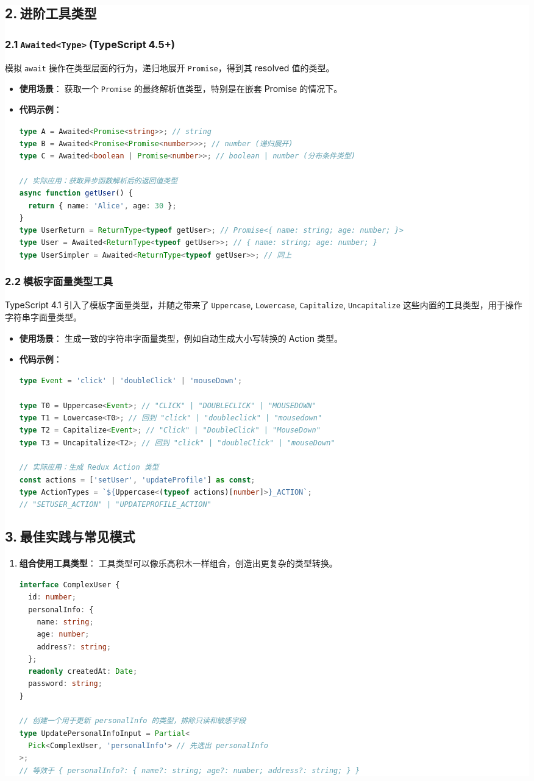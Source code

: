 ## 2. 进阶工具类型

### 2.1 `Awaited<Type>` (TypeScript 4.5+)

模拟 `await` 操作在类型层面的行为，递归地展开 `Promise`，得到其 resolved 值的类型。

- **使用场景**： 获取一个 `Promise` 的最终解析值类型，特别是在嵌套 Promise 的情况下。
- **代码示例**：

  ```typescript
  type A = Awaited<Promise<string>>; // string
  type B = Awaited<Promise<Promise<number>>>; // number (递归展开)
  type C = Awaited<boolean | Promise<number>>; // boolean | number (分布条件类型)

  // 实际应用：获取异步函数解析后的返回值类型
  async function getUser() {
    return { name: 'Alice', age: 30 };
  }
  type UserReturn = ReturnType<typeof getUser>; // Promise<{ name: string; age: number; }>
  type User = Awaited<ReturnType<typeof getUser>>; // { name: string; age: number; }
  type UserSimpler = Awaited<ReturnType<typeof getUser>>; // 同上
  ```

### 2.2 模板字面量类型工具

TypeScript 4.1 引入了模板字面量类型，并随之带来了 `Uppercase`, `Lowercase`, `Capitalize`, `Uncapitalize` 这些内置的工具类型，用于操作字符串字面量类型。

- **使用场景**： 生成一致的字符串字面量类型，例如自动生成大小写转换的 Action 类型。
- **代码示例**：

  ```typescript
  type Event = 'click' | 'doubleClick' | 'mouseDown';

  type T0 = Uppercase<Event>; // "CLICK" | "DOUBLECLICK" | "MOUSEDOWN"
  type T1 = Lowercase<T0>; // 回到 "click" | "doubleclick" | "mousedown"
  type T2 = Capitalize<Event>; // "Click" | "DoubleClick" | "MouseDown"
  type T3 = Uncapitalize<T2>; // 回到 "click" | "doubleClick" | "mouseDown"

  // 实际应用：生成 Redux Action 类型
  const actions = ['setUser', 'updateProfile'] as const;
  type ActionTypes = `${Uppercase<(typeof actions)[number]>}_ACTION`;
  // "SETUSER_ACTION" | "UPDATEPROFILE_ACTION"
  ```

## 3. 最佳实践与常见模式

1. **组合使用工具类型**： 工具类型可以像乐高积木一样组合，创造出更复杂的类型转换。

   ```typescript
   interface ComplexUser {
     id: number;
     personalInfo: {
       name: string;
       age: number;
       address?: string;
     };
     readonly createdAt: Date;
     password: string;
   }

   // 创建一个用于更新 personalInfo 的类型，排除只读和敏感字段
   type UpdatePersonalInfoInput = Partial<
     Pick<ComplexUser, 'personalInfo'> // 先选出 personalInfo
   >;
   // 等效于 { personalInfo?: { name?: string; age?: number; address?: string; } }
   ```
